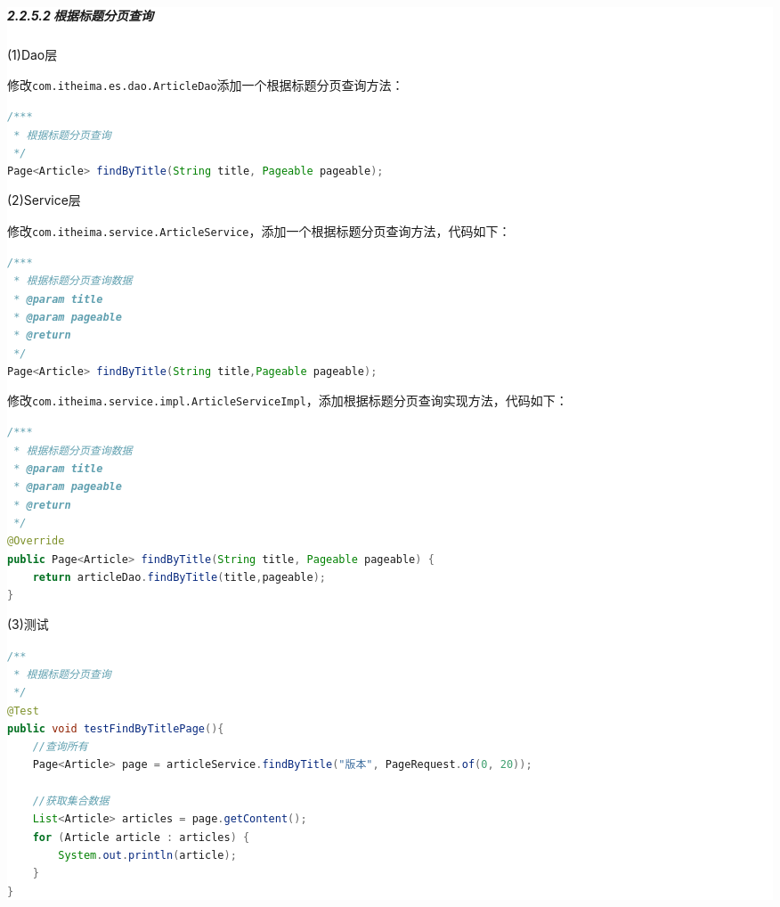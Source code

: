 

##### 2.2.5.2 根据标题分页查询

(1)Dao层

修改`com.itheima.es.dao.ArticleDao`添加一个根据标题分页查询方法：

```java
/***
 * 根据标题分页查询
 */
Page<Article> findByTitle(String title, Pageable pageable);
```





(2)Service层

修改`com.itheima.service.ArticleService`，添加一个根据标题分页查询方法，代码如下：

```java
/***
 * 根据标题分页查询数据
 * @param title
 * @param pageable
 * @return
 */
Page<Article> findByTitle(String title,Pageable pageable);
```

修改`com.itheima.service.impl.ArticleServiceImpl`，添加根据标题分页查询实现方法，代码如下：

```java
/***
 * 根据标题分页查询数据
 * @param title
 * @param pageable
 * @return
 */
@Override
public Page<Article> findByTitle(String title, Pageable pageable) {
    return articleDao.findByTitle(title,pageable);
}
```

(3)测试

```java
/**
 * 根据标题分页查询
 */
@Test
public void testFindByTitlePage(){
    //查询所有
    Page<Article> page = articleService.findByTitle("版本", PageRequest.of(0, 20));

    //获取集合数据
    List<Article> articles = page.getContent();
    for (Article article : articles) {
        System.out.println(article);
    }
}
```
